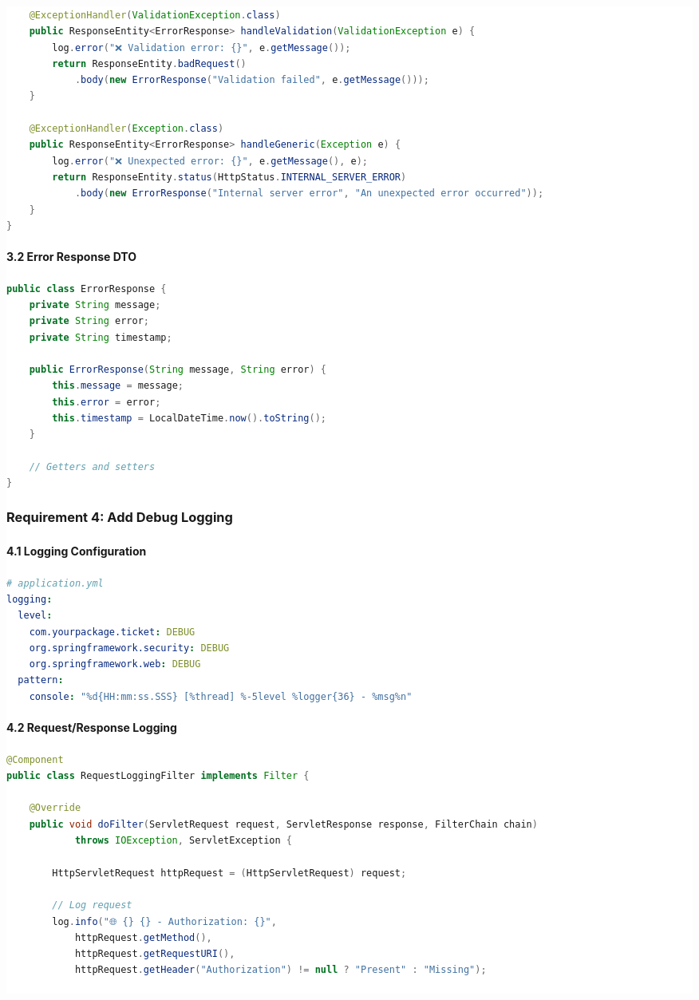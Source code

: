 ```java
    @ExceptionHandler(ValidationException.class)
    public ResponseEntity<ErrorResponse> handleValidation(ValidationException e) {
        log.error("❌ Validation error: {}", e.getMessage());
        return ResponseEntity.badRequest()
            .body(new ErrorResponse("Validation failed", e.getMessage()));
    }
    
    @ExceptionHandler(Exception.class)
    public ResponseEntity<ErrorResponse> handleGeneric(Exception e) {
        log.error("❌ Unexpected error: {}", e.getMessage(), e);
        return ResponseEntity.status(HttpStatus.INTERNAL_SERVER_ERROR)
            .body(new ErrorResponse("Internal server error", "An unexpected error occurred"));
    }
}
```

#### **3.2 Error Response DTO**
```java
public class ErrorResponse {
    private String message;
    private String error;
    private String timestamp;
    
    public ErrorResponse(String message, String error) {
        this.message = message;
        this.error = error;
        this.timestamp = LocalDateTime.now().toString();
    }
    
    // Getters and setters
}
```

### **Requirement 4: Add Debug Logging**

#### **4.1 Logging Configuration**
```yaml
# application.yml
logging:
  level:
    com.yourpackage.ticket: DEBUG
    org.springframework.security: DEBUG
    org.springframework.web: DEBUG
  pattern:
    console: "%d{HH:mm:ss.SSS} [%thread] %-5level %logger{36} - %msg%n"
```

#### **4.2 Request/Response Logging**
```java
@Component
public class RequestLoggingFilter implements Filter {
    
    @Override
    public void doFilter(ServletRequest request, ServletResponse response, FilterChain chain) 
            throws IOException, ServletException {
        
        HttpServletRequest httpRequest = (HttpServletRequest) request;
        
        // Log request
        log.info("🌐 {} {} - Authorization: {}", 
            httpRequest.getMethod(), 
            httpRequest.getRequestURI(),
            httpRequest.getHeader("Authorization") != null ? "Present" : "Missing");
        
```